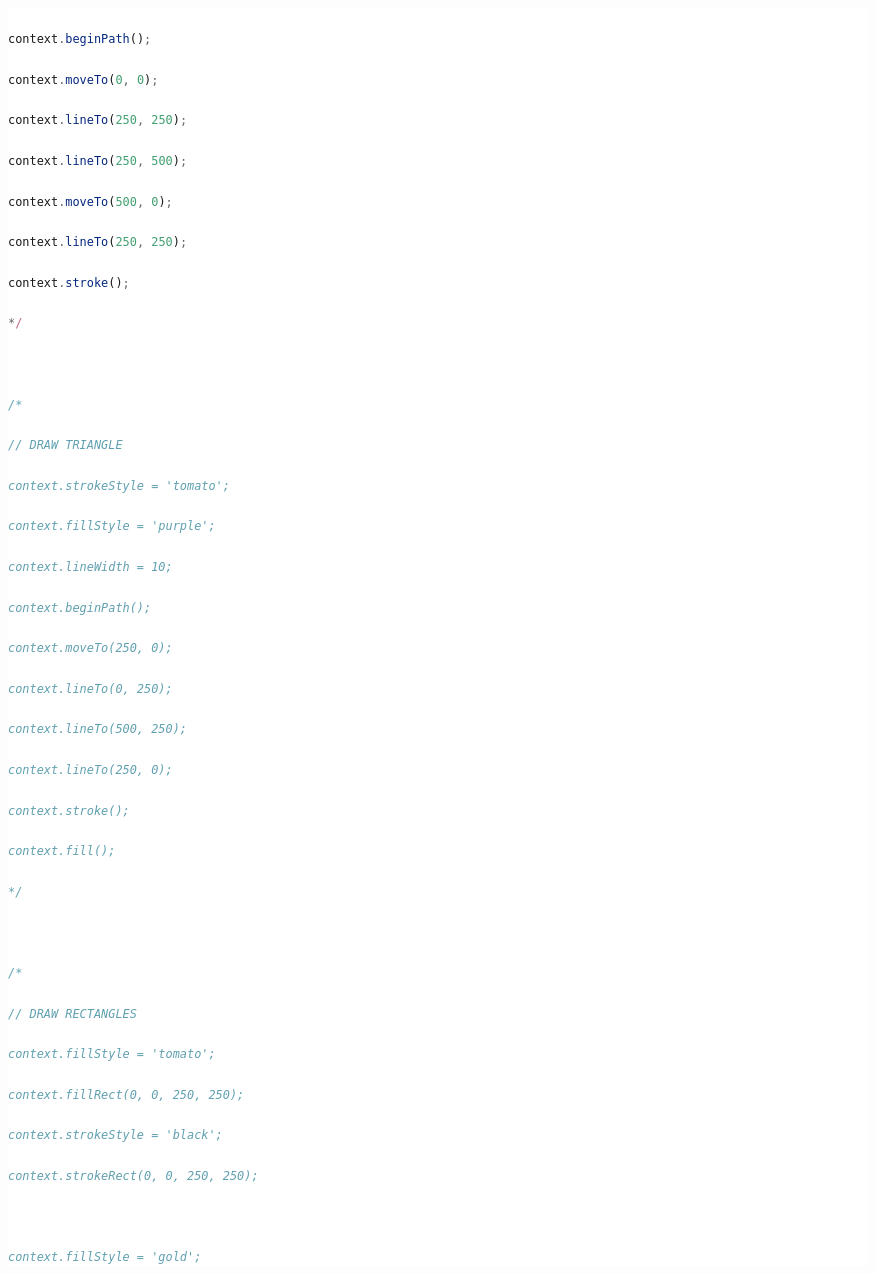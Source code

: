 ```js

context.beginPath();

context.moveTo(0, 0);

context.lineTo(250, 250);

context.lineTo(250, 500);

context.moveTo(500, 0);

context.lineTo(250, 250);

context.stroke();

*/



/*

// DRAW TRIANGLE

context.strokeStyle = 'tomato';

context.fillStyle = 'purple';

context.lineWidth = 10;

context.beginPath();

context.moveTo(250, 0);

context.lineTo(0, 250);

context.lineTo(500, 250);

context.lineTo(250, 0);

context.stroke();

context.fill();

*/



/*

// DRAW RECTANGLES

context.fillStyle = 'tomato';

context.fillRect(0, 0, 250, 250);

context.strokeStyle = 'black';

context.strokeRect(0, 0, 250, 250);



context.fillStyle = 'gold';

```